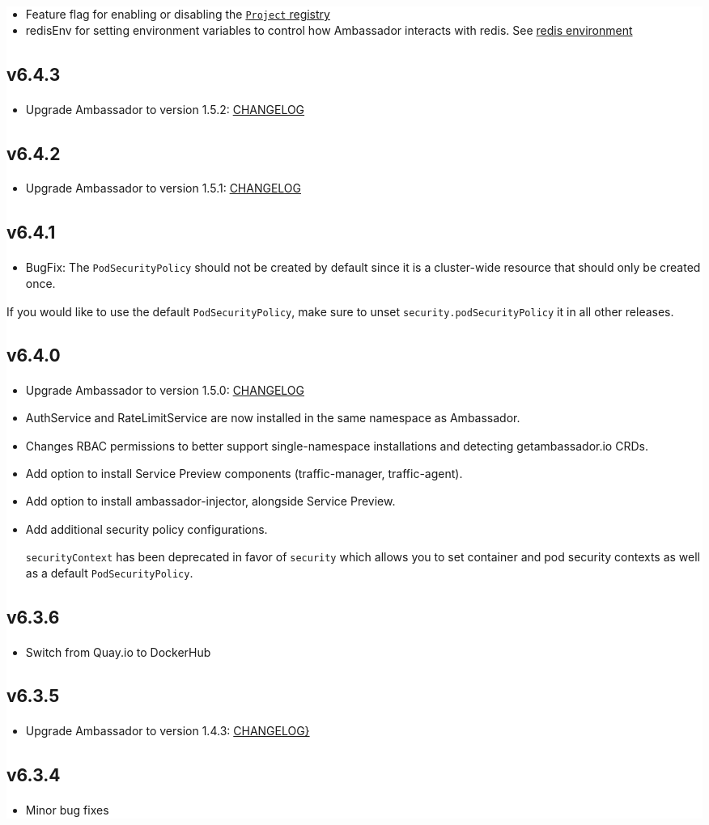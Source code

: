 - Feature flag for enabling or disabling the [`Project` registry](https://www.getambassador.io/docs/edge-stack/latest/topics/using/projects/)
- redisEnv for setting environment variables to control how Ambassador interacts with redis. See [redis environment](https://www.getambassador.io/docs/edge-stack/latest/topics/running/environment/#redis)

## v6.4.3

- Upgrade Ambassador to version 1.5.2: [CHANGELOG](https://github.com/datawire/ambassador/blob/master/CHANGELOG.md)

## v6.4.2

- Upgrade Ambassador to version 1.5.1: [CHANGELOG](https://github.com/datawire/ambassador/blob/master/CHANGELOG.md)

## v6.4.1

- BugFix: The `PodSecurityPolicy` should not be created by default since it is a cluster-wide resource that should only be created once.

If you would like to use the default `PodSecurityPolicy`, make sure to unset `security.podSecurityPolicy` it in all other releases.

## v6.4.0

- Upgrade Ambassador to version 1.5.0: [CHANGELOG](https://github.com/datawire/ambassador/blob/master/CHANGELOG.md)
- AuthService and RateLimitService are now installed in the same namespace as Ambassador.
- Changes RBAC permissions to better support single-namespace installations and detecting getambassador.io CRDs.
- Add option to install Service Preview components (traffic-manager, traffic-agent).
- Add option to install ambassador-injector, alongside Service Preview.
- Add additional security policy configurations.

   `securityContext` has been deprecated in favor of `security` which allows you to set container and pod security contexts as well as a default `PodSecurityPolicy`.

## v6.3.6

- Switch from Quay.io to DockerHub

## v6.3.5

- Upgrade Ambassador to version 1.4.3: [CHANGELOG}](https://github.com/datawire/ambassador/blob/master/CHANGELOG.md)

## v6.3.4

- Minor bug fixes
